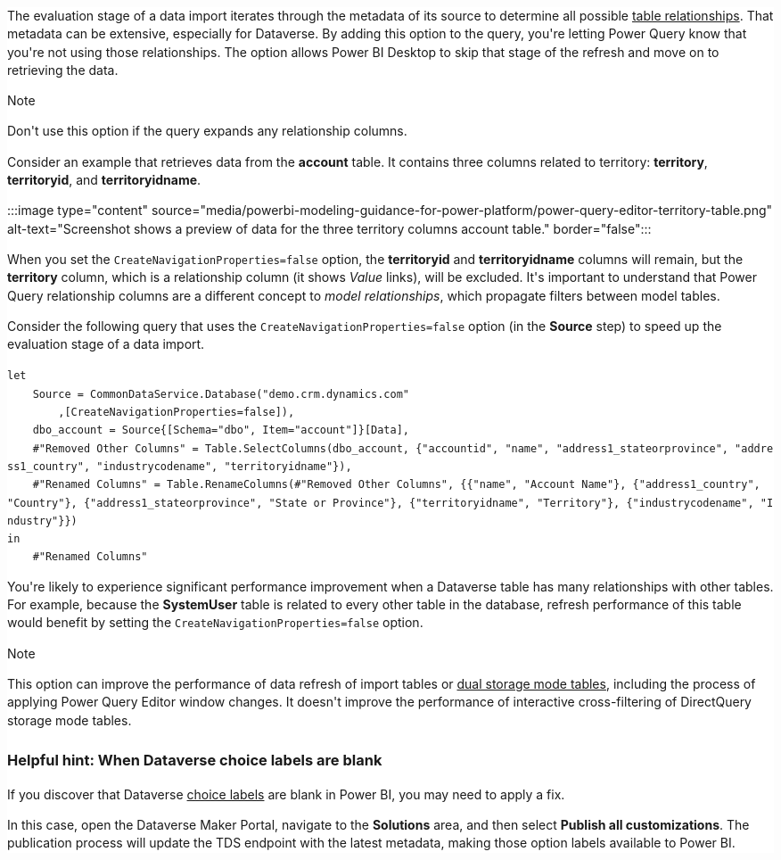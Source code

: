 The evaluation stage of a data import iterates through the metadata of its source to determine all possible [table relationships](/power-apps/maker/data-platform/create-edit-entity-relationships). That metadata can be extensive, especially for Dataverse. By adding this option to the query, you're letting Power Query know that you're not using those relationships. The option allows Power BI Desktop to skip that stage of the refresh and move on to retrieving the data.

> [!NOTE]
> Don't use this option if the query expands any relationship columns.

Consider an example that retrieves data from the **account** table. It contains three columns related to territory: **territory**, **territoryid**, and **territoryidname**.

:::image type="content" source="media/powerbi-modeling-guidance-for-power-platform/power-query-editor-territory-table.png" alt-text="Screenshot shows a preview of data for the three territory columns account table." border="false":::

When you set the `CreateNavigationProperties=false` option, the **territoryid** and **territoryidname** columns will remain, but the **territory** column, which is a relationship column (it shows *Value* links), will be excluded. It's important to understand that Power Query relationship columns are a different concept to *model relationships*, which propagate filters between model tables.

Consider the following query that uses the `CreateNavigationProperties=false` option (in the **Source** step) to speed up the evaluation stage of a data import.

``` powerquery-m
let
    Source = CommonDataService.Database("demo.crm.dynamics.com"
        ,[CreateNavigationProperties=false]),
    dbo_account = Source{[Schema="dbo", Item="account"]}[Data],
    #"Removed Other Columns" = Table.SelectColumns(dbo_account, {"accountid", "name", "address1_stateorprovince", "address1_country", "industrycodename", "territoryidname"}),
    #"Renamed Columns" = Table.RenameColumns(#"Removed Other Columns", {{"name", "Account Name"}, {"address1_country", "Country"}, {"address1_stateorprovince", "State or Province"}, {"territoryidname", "Territory"}, {"industrycodename", "Industry"}})
in
    #"Renamed Columns"
```

You're likely to experience significant performance improvement when a Dataverse table has many relationships with other tables. For example, because the **SystemUser** table is related to every other table in the database, refresh performance of this table would benefit by setting the `CreateNavigationProperties=false` option.

> [!NOTE]
> This option can improve the performance of data refresh of import tables or [dual storage mode tables](#use-dual-storage-mode-dimension-tables), including the process of applying Power Query Editor window changes. It doesn't improve the performance of interactive cross-filtering of DirectQuery storage mode tables.

### Helpful hint: When Dataverse choice labels are blank

If you discover that Dataverse [choice labels](/power-apps/developer/data-platform/multi-select-picklist?tabs=webapi) are blank in Power BI, you may need to apply a fix.

In this case, open the Dataverse Maker Portal, navigate to the **Solutions** area, and then select **Publish all customizations**. The publication process will update the TDS endpoint with the latest metadata, making those option labels available to Power BI.
